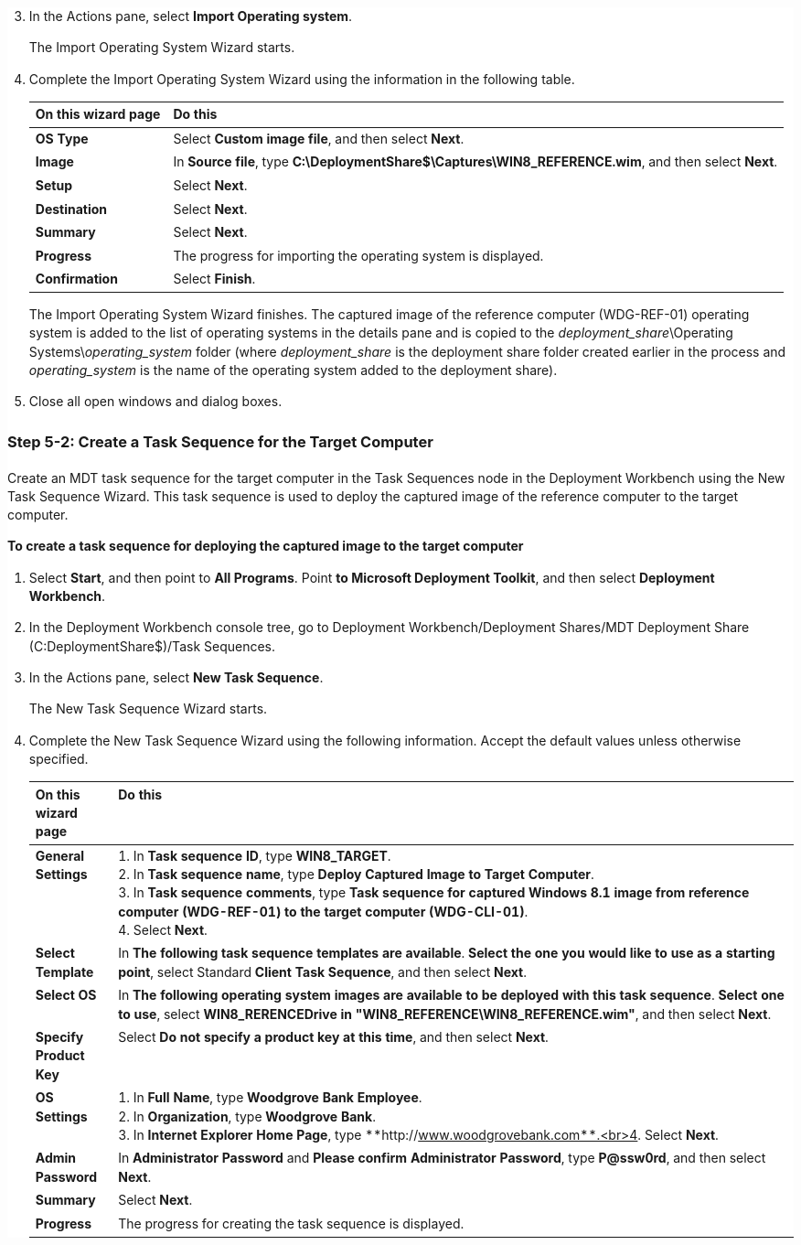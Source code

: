 3. In the Actions pane, select **Import Operating system**.

     The Import Operating System Wizard starts.

4. Complete the Import Operating System Wizard using the information in the following table.

    |**On this wizard page**|**Do this**|
    |-|-|
    |**OS Type**|Select **Custom image file**, and then select **Next**.|
    |**Image**|In **Source file**, type **C:\DeploymentShare$\Captures\WIN8_REFERENCE.wim**, and then select **Next**.|
    |**Setup**|Select **Next**.|
    |**Destination**|Select **Next**.|
    |**Summary**|Select **Next**.|
    |**Progress**|The progress for importing the operating system is displayed.|
    |**Confirmation**|Select **Finish**.|

     The Import Operating System Wizard finishes. The captured image of the reference computer (WDG-REF-01) operating system is added to the list of operating systems in the details pane and is copied to the *deployment_share*\Operating Systems\\*operating_system* folder (where *deployment_share* is the deployment share folder created earlier in the process and *operating_system* is the name of the operating system added to the deployment share).

5. Close all open windows and dialog boxes.

###  <a name="CreateTaskSequenceforTarget"></a> Step 5-2: Create a Task Sequence for the Target Computer

Create an MDT task sequence for the target computer in the Task Sequences node in the Deployment Workbench using the New Task Sequence Wizard. This task sequence is used to deploy the captured image of the reference computer to the target computer.

 **To create a task sequence for deploying the captured image to the target computer**

1. Select **Start**, and then point to **All Programs**. Point **to Microsoft Deployment Toolkit**, and then select **Deployment Workbench**.

2. In the Deployment Workbench console tree, go to Deployment Workbench/Deployment Shares/MDT Deployment Share (C:DeploymentShare$)/Task Sequences.

3. In the Actions pane, select **New Task Sequence**.

    The New Task Sequence Wizard starts.

4. Complete the New Task Sequence Wizard using the following information. Accept the default values unless otherwise specified.

   | **On this wizard page** |                                                                                                                                                                **Do this**                                                                                                                                                                 |
   |-------------------------|--------------------------------------------------------------------------------------------------------------------------------------------------------------------------------------------------------------------------------------------------------------------------------------------------------------------------------------------|
   |  **General Settings**   | 1. In **Task sequence ID**, type **WIN8_TARGET**.<br>2. In **Task sequence name**, type **Deploy Captured Image to Target Computer**.<br>3. In **Task sequence comments**, type **Task sequence for captured Windows 8.1 image from reference computer (WDG-REF-01) to the target computer (WDG-CLI-01)**.<br>4. Select **Next**. |
   |   **Select Template**   |                                                                        In **The following task sequence templates are available**. **Select the one you would like to use as a starting point**, select Standard **Client Task Sequence**, and then select **Next**.                                                                        |
   |      **Select OS**      |                                                          In **The following operating system images are available to be deployed with this task sequence**. **Select one to use**, select **WIN8_RERENCEDrive in "WIN8_REFERENCE\WIN8_REFERENCE.wim"**, and then select **Next**.                                                           |
   | **Specify Product Key** |                                                                                                                               Select **Do not specify a product key at this time**, and then select **Next**.                                                                                                                                |
   |     **OS Settings**     |                                                       1. In **Full Name**, type **Woodgrove Bank Employee**.<br>2. In **Organization**, type **Woodgrove Bank**.<br>3. In **Internet Explorer Home Page**, type **http:\//www.woodgrovebank.com**.<br>4. Select **Next**.                                                        |
   |   **Admin Password**    |                                                                                                   In **Administrator Password** and **Please confirm Administrator Password**, type **P@ssw0rd**, and then select **Next**.                                                                                                    |
   |       **Summary**       |                                                                                                                                                              Select **Next**.                                                                                                                                                               |
   |      **Progress**       |                                                                                                                                         The progress for creating the task sequence is displayed.                                                                                                                                          |